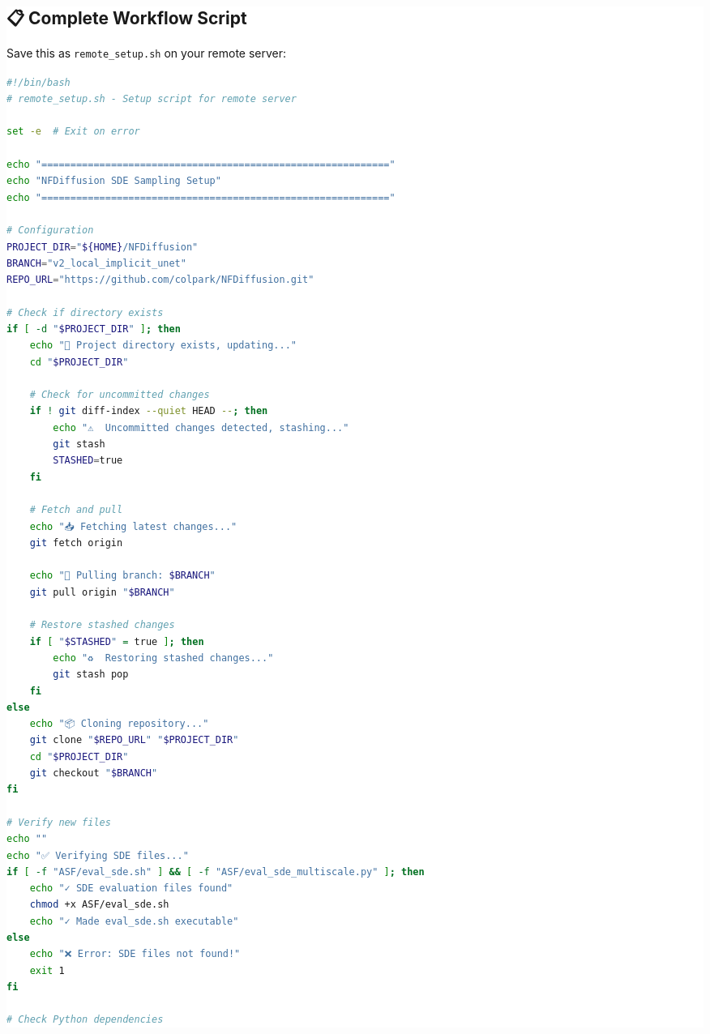
## 📋 Complete Workflow Script

Save this as `remote_setup.sh` on your remote server:

```bash
#!/bin/bash
# remote_setup.sh - Setup script for remote server

set -e  # Exit on error

echo "============================================================"
echo "NFDiffusion SDE Sampling Setup"
echo "============================================================"

# Configuration
PROJECT_DIR="${HOME}/NFDiffusion"
BRANCH="v2_local_implicit_unet"
REPO_URL="https://github.com/colpark/NFDiffusion.git"

# Check if directory exists
if [ -d "$PROJECT_DIR" ]; then
    echo "📁 Project directory exists, updating..."
    cd "$PROJECT_DIR"

    # Check for uncommitted changes
    if ! git diff-index --quiet HEAD --; then
        echo "⚠️  Uncommitted changes detected, stashing..."
        git stash
        STASHED=true
    fi

    # Fetch and pull
    echo "📥 Fetching latest changes..."
    git fetch origin

    echo "🔄 Pulling branch: $BRANCH"
    git pull origin "$BRANCH"

    # Restore stashed changes
    if [ "$STASHED" = true ]; then
        echo "♻️  Restoring stashed changes..."
        git stash pop
    fi
else
    echo "📦 Cloning repository..."
    git clone "$REPO_URL" "$PROJECT_DIR"
    cd "$PROJECT_DIR"
    git checkout "$BRANCH"
fi

# Verify new files
echo ""
echo "✅ Verifying SDE files..."
if [ -f "ASF/eval_sde.sh" ] && [ -f "ASF/eval_sde_multiscale.py" ]; then
    echo "✓ SDE evaluation files found"
    chmod +x ASF/eval_sde.sh
    echo "✓ Made eval_sde.sh executable"
else
    echo "❌ Error: SDE files not found!"
    exit 1
fi

# Check Python dependencies
```